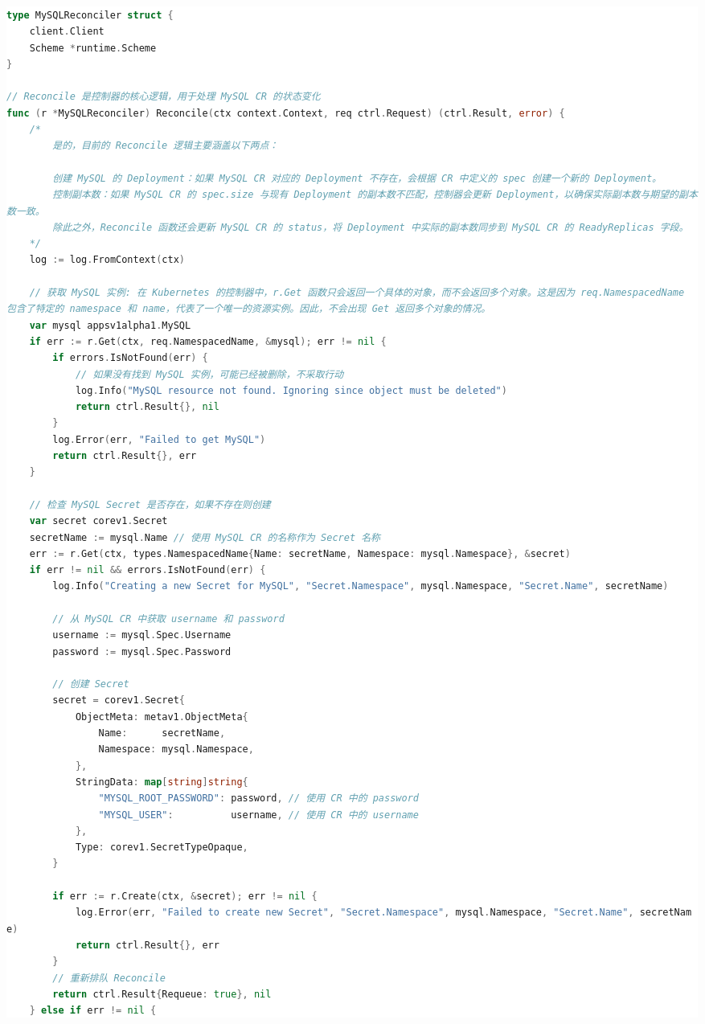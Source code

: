 ```go
type MySQLReconciler struct {
	client.Client
	Scheme *runtime.Scheme
}

// Reconcile 是控制器的核心逻辑，用于处理 MySQL CR 的状态变化
func (r *MySQLReconciler) Reconcile(ctx context.Context, req ctrl.Request) (ctrl.Result, error) {
	/*
		是的，目前的 Reconcile 逻辑主要涵盖以下两点：

		创建 MySQL 的 Deployment：如果 MySQL CR 对应的 Deployment 不存在，会根据 CR 中定义的 spec 创建一个新的 Deployment。
		控制副本数：如果 MySQL CR 的 spec.size 与现有 Deployment 的副本数不匹配，控制器会更新 Deployment，以确保实际副本数与期望的副本数一致。
		除此之外，Reconcile 函数还会更新 MySQL CR 的 status，将 Deployment 中实际的副本数同步到 MySQL CR 的 ReadyReplicas 字段。
	*/
	log := log.FromContext(ctx)

	// 获取 MySQL 实例: 在 Kubernetes 的控制器中，r.Get 函数只会返回一个具体的对象，而不会返回多个对象。这是因为 req.NamespacedName 包含了特定的 namespace 和 name，代表了一个唯一的资源实例。因此，不会出现 Get 返回多个对象的情况。
	var mysql appsv1alpha1.MySQL
	if err := r.Get(ctx, req.NamespacedName, &mysql); err != nil {
		if errors.IsNotFound(err) {
			// 如果没有找到 MySQL 实例，可能已经被删除，不采取行动
			log.Info("MySQL resource not found. Ignoring since object must be deleted")
			return ctrl.Result{}, nil
		}
		log.Error(err, "Failed to get MySQL")
		return ctrl.Result{}, err
	}

	// 检查 MySQL Secret 是否存在，如果不存在则创建
	var secret corev1.Secret
	secretName := mysql.Name // 使用 MySQL CR 的名称作为 Secret 名称
	err := r.Get(ctx, types.NamespacedName{Name: secretName, Namespace: mysql.Namespace}, &secret)
	if err != nil && errors.IsNotFound(err) {
		log.Info("Creating a new Secret for MySQL", "Secret.Namespace", mysql.Namespace, "Secret.Name", secretName)

		// 从 MySQL CR 中获取 username 和 password
		username := mysql.Spec.Username
		password := mysql.Spec.Password

		// 创建 Secret
		secret = corev1.Secret{
			ObjectMeta: metav1.ObjectMeta{
				Name:      secretName,
				Namespace: mysql.Namespace,
			},
			StringData: map[string]string{
				"MYSQL_ROOT_PASSWORD": password, // 使用 CR 中的 password
				"MYSQL_USER":          username, // 使用 CR 中的 username
			},
			Type: corev1.SecretTypeOpaque,
		}

		if err := r.Create(ctx, &secret); err != nil {
			log.Error(err, "Failed to create new Secret", "Secret.Namespace", mysql.Namespace, "Secret.Name", secretName)
			return ctrl.Result{}, err
		}
		// 重新排队 Reconcile
		return ctrl.Result{Requeue: true}, nil
	} else if err != nil {
```
